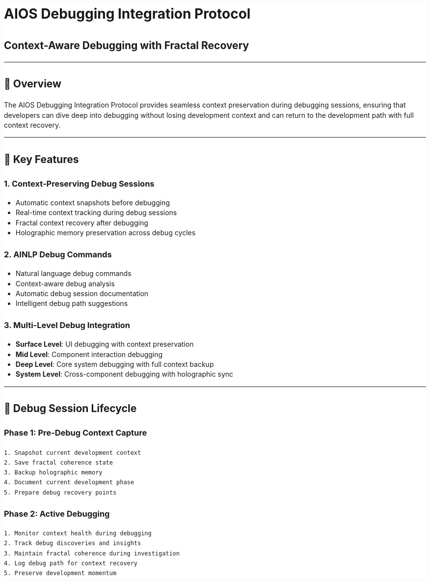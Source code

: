 # AIOS Debugging Integration Protocol
## Context-Aware Debugging with Fractal Recovery

---

## 🐛 **Overview**

The AIOS Debugging Integration Protocol provides seamless context preservation during debugging sessions, ensuring that developers can dive deep into debugging without losing development context and can return to the development path with full context recovery.

---

## 🎯 **Key Features**

### **1. Context-Preserving Debug Sessions**
- Automatic context snapshots before debugging
- Real-time context tracking during debug sessions
- Fractal context recovery after debugging
- Holographic memory preservation across debug cycles

### **2. AINLP Debug Commands**
- Natural language debug commands
- Context-aware debug analysis
- Automatic debug session documentation
- Intelligent debug path suggestions

### **3. Multi-Level Debug Integration**
- **Surface Level**: UI debugging with context preservation
- **Mid Level**: Component interaction debugging
- **Deep Level**: Core system debugging with full context backup
- **System Level**: Cross-component debugging with holographic sync

---

## 🔧 **Debug Session Lifecycle**

### **Phase 1: Pre-Debug Context Capture**
```
1. Snapshot current development context
2. Save fractal coherence state
3. Backup holographic memory
4. Document current development phase
5. Prepare debug recovery points
```

### **Phase 2: Active Debugging**
```
1. Monitor context health during debugging
2. Track debug discoveries and insights
3. Maintain fractal coherence during investigation
4. Log debug path for context recovery
5. Preserve development momentum
```

